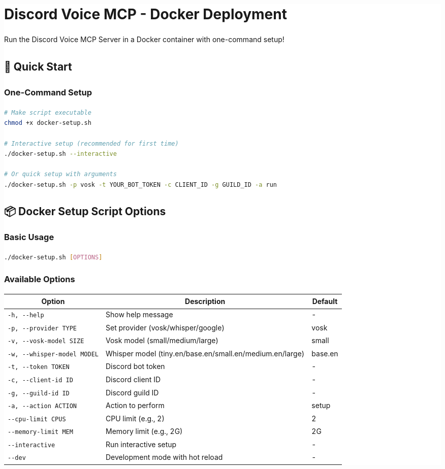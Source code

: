 # Discord Voice MCP - Docker Deployment

Run the Discord Voice MCP Server in a Docker container with one-command setup!

## 🚀 Quick Start

### One-Command Setup

```bash
# Make script executable
chmod +x docker-setup.sh

# Interactive setup (recommended for first time)
./docker-setup.sh --interactive

# Or quick setup with arguments
./docker-setup.sh -p vosk -t YOUR_BOT_TOKEN -c CLIENT_ID -g GUILD_ID -a run
```

## 📦 Docker Setup Script Options

### Basic Usage

```bash
./docker-setup.sh [OPTIONS]
```

### Available Options

| Option | Description | Default |
|--------|-------------|---------|
| `-h, --help` | Show help message | - |
| `-p, --provider TYPE` | Set provider (vosk/whisper/google) | vosk |
| `-v, --vosk-model SIZE` | Vosk model (small/medium/large) | small |
| `-w, --whisper-model MODEL` | Whisper model (tiny.en/base.en/small.en/medium.en/large) | base.en |
| `-t, --token TOKEN` | Discord bot token | - |
| `-c, --client-id ID` | Discord client ID | - |
| `-g, --guild-id ID` | Discord guild ID | - |
| `-a, --action ACTION` | Action to perform | setup |
| `--cpu-limit CPUS` | CPU limit (e.g., 2) | 2 |
| `--memory-limit MEM` | Memory limit (e.g., 2G) | 2G |
| `--interactive` | Run interactive setup | - |
| `--dev` | Development mode with hot reload | - |
